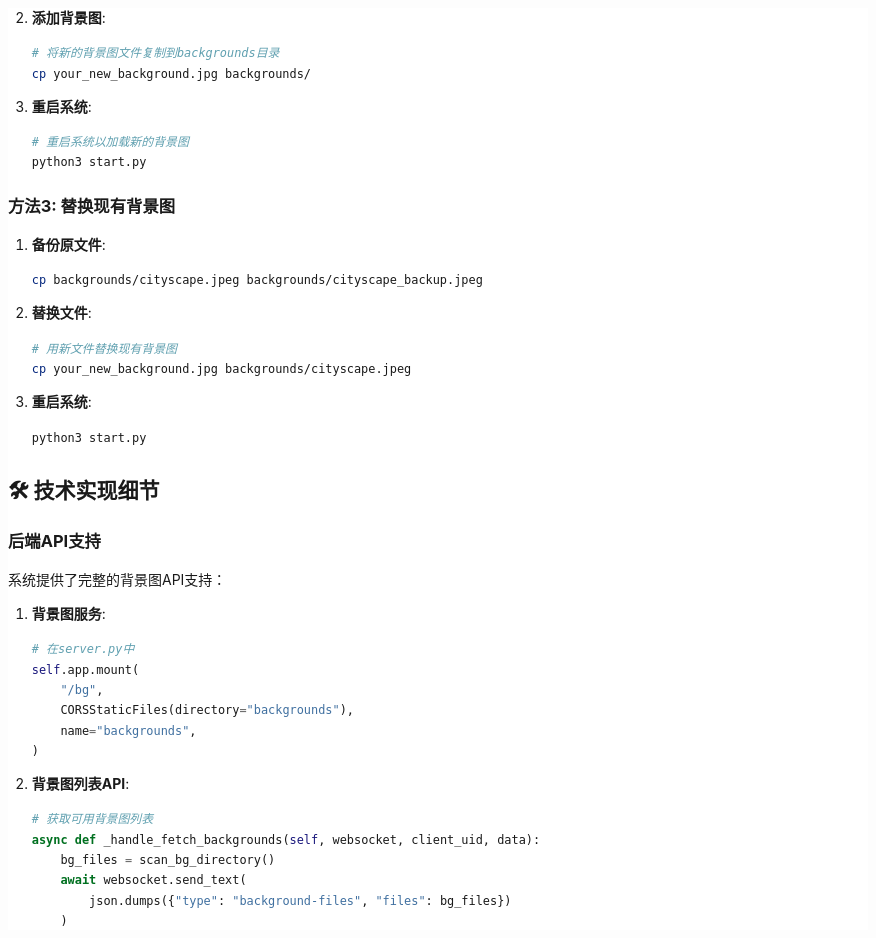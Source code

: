 2. **添加背景图**:
   ```bash
   # 将新的背景图文件复制到backgrounds目录
   cp your_new_background.jpg backgrounds/
   ```

3. **重启系统**:
   ```bash
   # 重启系统以加载新的背景图
   python3 start.py
   ```

### 方法3: 替换现有背景图

1. **备份原文件**:
   ```bash
   cp backgrounds/cityscape.jpeg backgrounds/cityscape_backup.jpeg
   ```

2. **替换文件**:
   ```bash
   # 用新文件替换现有背景图
   cp your_new_background.jpg backgrounds/cityscape.jpeg
   ```

3. **重启系统**:
   ```bash
   python3 start.py
   ```

## 🛠️ 技术实现细节

### 后端API支持

系统提供了完整的背景图API支持：

1. **背景图服务**:
   ```python
   # 在server.py中
   self.app.mount(
       "/bg",
       CORSStaticFiles(directory="backgrounds"),
       name="backgrounds",
   )
   ```

2. **背景图列表API**:
   ```python
   # 获取可用背景图列表
   async def _handle_fetch_backgrounds(self, websocket, client_uid, data):
       bg_files = scan_bg_directory()
       await websocket.send_text(
           json.dumps({"type": "background-files", "files": bg_files})
       )
   ```
